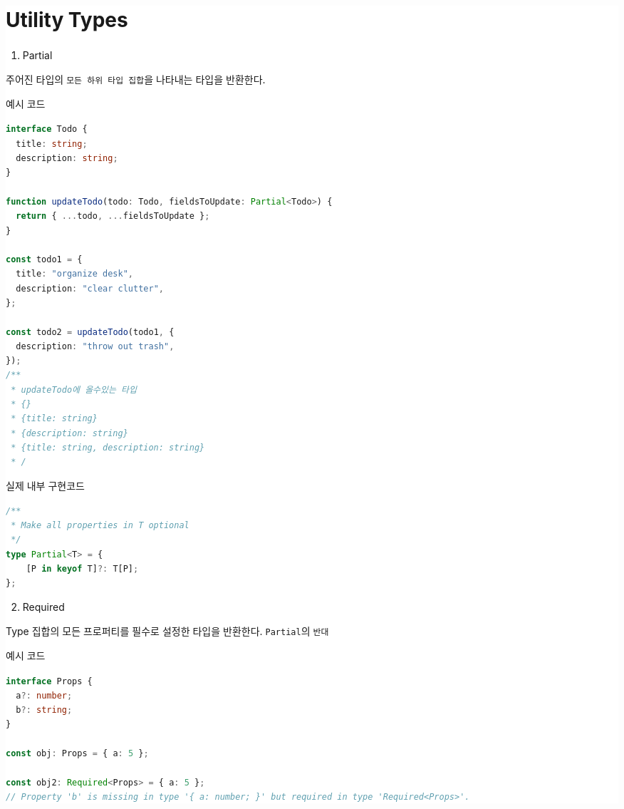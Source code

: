 # Utility Types

1. Partial<Type>

주어진 타입의 `모든 하위 타입 집합`을 나타내는 타입을 반환한다.

예시 코드
```ts
interface Todo {
  title: string;
  description: string;
}
 
function updateTodo(todo: Todo, fieldsToUpdate: Partial<Todo>) {
  return { ...todo, ...fieldsToUpdate };
}
 
const todo1 = {
  title: "organize desk",
  description: "clear clutter",
};
 
const todo2 = updateTodo(todo1, {
  description: "throw out trash",
});
/**
 * updateTodo에 올수있는 타입
 * {}
 * {title: string}
 * {description: string}
 * {title: string, description: string}
 * /
```


실제 내부 구현코드
```ts
/**
 * Make all properties in T optional
 */
type Partial<T> = {
    [P in keyof T]?: T[P];
};
```

2. Required<Type>

Type 집합의 모든 프로퍼티를 필수로 설정한 타입을 반환한다. `Partial`의 `반대`

예시 코드
```ts
interface Props {
  a?: number;
  b?: string;
}
 
const obj: Props = { a: 5 };
 
const obj2: Required<Props> = { a: 5 };
// Property 'b' is missing in type '{ a: number; }' but required in type 'Required<Props>'.
```
